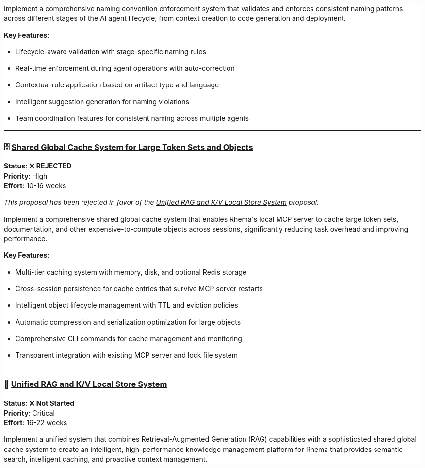 Implement a comprehensive naming convention enforcement system that validates and enforces consistent naming patterns across different stages of the AI agent lifecycle, from context creation to code generation and deployment.

**Key Features**:

- Lifecycle-aware validation with stage-specific naming rules

- Real-time enforcement during agent operations with auto-correction

- Contextual rule application based on artifact type and language

- Intelligent suggestion generation for naming violations

- Team coordination features for consistent naming across multiple agents

---

### 🗄️ [Shared Global Cache System for Large Token Sets and Objects](./0021-shared-global-cache-system.md)


**Status**: ❌ **REJECTED**  
**Priority**: High  
**Effort**: 10-16 weeks  

*This proposal has been rejected in favor of the [Unified RAG and K/V Local Store System](./0022-unified-rag-kv-store.md) proposal.*

Implement a comprehensive shared global cache system that enables Rhema's local MCP server to cache large token sets, documentation, and other expensive-to-compute objects across sessions, significantly reducing task overhead and improving performance.

**Key Features**:

- Multi-tier caching system with memory, disk, and optional Redis storage

- Cross-session persistence for cache entries that survive MCP server restarts

- Intelligent object lifecycle management with TTL and eviction policies

- Automatic compression and serialization optimization for large objects

- Comprehensive CLI commands for cache management and monitoring

- Transparent integration with existing MCP server and lock file system

---

### 🧠 [Unified RAG and K/V Local Store System](./0022-unified-rag-kv-store.md)


**Status**: ❌ **Not Started**  
**Priority**: Critical  
**Effort**: 16-22 weeks  

Implement a unified system that combines Retrieval-Augmented Generation (RAG) capabilities with a sophisticated shared global cache system to create an intelligent, high-performance knowledge management platform for Rhema that provides semantic search, intelligent caching, and proactive context management.
